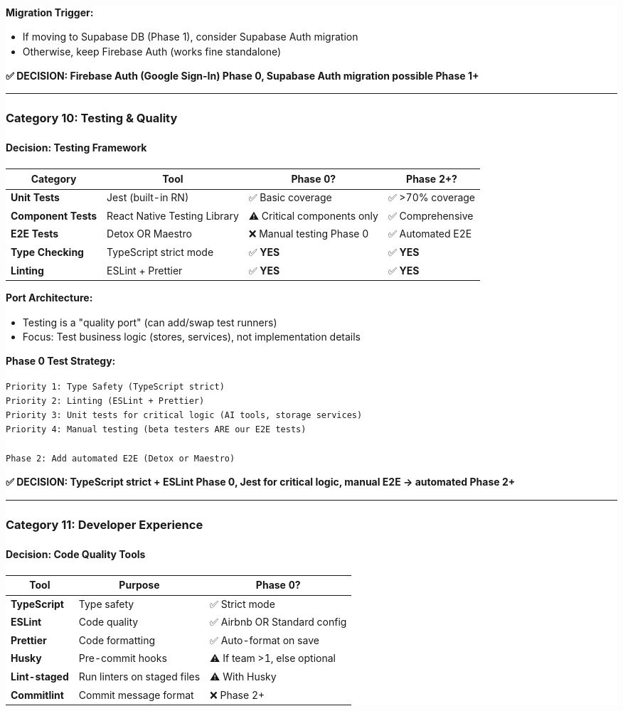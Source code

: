 **Migration Trigger:**
- If moving to Supabase DB (Phase 1), consider Supabase Auth migration
- Otherwise, keep Firebase Auth (works fine standalone)

**✅ DECISION: Firebase Auth (Google Sign-In) Phase 0, Supabase Auth migration possible Phase 1+**

---

### Category 10: Testing & Quality

#### **Decision: Testing Framework**

| Category | Tool | Phase 0? | Phase 2+? |
|----------|------|---------|----------|
| **Unit Tests** | Jest (built-in RN) | ✅ Basic coverage | ✅ >70% coverage |
| **Component Tests** | React Native Testing Library | ⚠️ Critical components only | ✅ Comprehensive |
| **E2E Tests** | Detox OR Maestro | ❌ Manual testing Phase 0 | ✅ Automated E2E |
| **Type Checking** | TypeScript strict mode | ✅ **YES** | ✅ **YES** |
| **Linting** | ESLint + Prettier | ✅ **YES** | ✅ **YES** |

**Port Architecture:**
- Testing is a "quality port" (can add/swap test runners)
- Focus: Test business logic (stores, services), not implementation details

**Phase 0 Test Strategy:**
```
Priority 1: Type Safety (TypeScript strict)
Priority 2: Linting (ESLint + Prettier)
Priority 3: Unit tests for critical logic (AI tools, storage services)
Priority 4: Manual testing (beta testers ARE our E2E tests)

Phase 2: Add automated E2E (Detox or Maestro)
```

**✅ DECISION: TypeScript strict + ESLint Phase 0, Jest for critical logic, manual E2E → automated Phase 2+**

---

### Category 11: Developer Experience

#### **Decision: Code Quality Tools**

| Tool | Purpose | Phase 0? |
|------|---------|---------|
| **TypeScript** | Type safety | ✅ Strict mode |
| **ESLint** | Code quality | ✅ Airbnb OR Standard config |
| **Prettier** | Code formatting | ✅ Auto-format on save |
| **Husky** | Pre-commit hooks | ⚠️ If team >1, else optional |
| **Lint-staged** | Run linters on staged files | ⚠️ With Husky |
| **Commitlint** | Commit message format | ❌ Phase 2+ |
